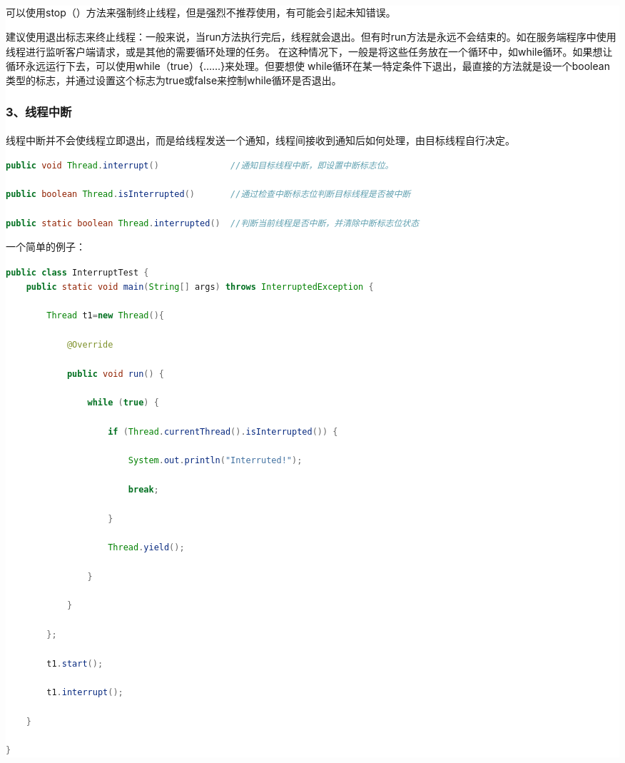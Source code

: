 可以使用stop（）方法来强制终止线程，但是强烈不推荐使用，有可能会引起未知错误。

建议使用退出标志来终止线程：一般来说，当run方法执行完后，线程就会退出。但有时run方法是永远不会结束的。如在服务端程序中使用线程进行监听客户端请求，或是其他的需要循环处理的任务。 在这种情况下，一般是将这些任务放在一个循环中，如while循环。如果想让循环永远运行下去，可以使用while（true）{……}来处理。但要想使 while循环在某一特定条件下退出，最直接的方法就是设一个boolean类型的标志，并通过设置这个标志为true或false来控制while循环是否退出。

### 3、线程中断

线程中断并不会使线程立即退出，而是给线程发送一个通知，线程间接收到通知后如何处理，由目标线程自行决定。

```java
public void Thread.interrupt()              //通知目标线程中断，即设置中断标志位。

public boolean Thread.isInterrupted()       //通过检查中断标志位判断目标线程是否被中断

public static boolean Thread.interrupted()  //判断当前线程是否中断，并清除中断标志位状态
```

一个简单的例子：

```java
public class InterruptTest {
    public static void main(String[] args) throws InterruptedException {

        Thread t1=new Thread(){

            @Override

            public void run() {

                while (true) {

                    if (Thread.currentThread().isInterrupted()) {

                        System.out.println("Interruted!");

                        break;

                    }

                    Thread.yield();

                }

            }

        };

        t1.start();

        t1.interrupt();

    }

}
```
